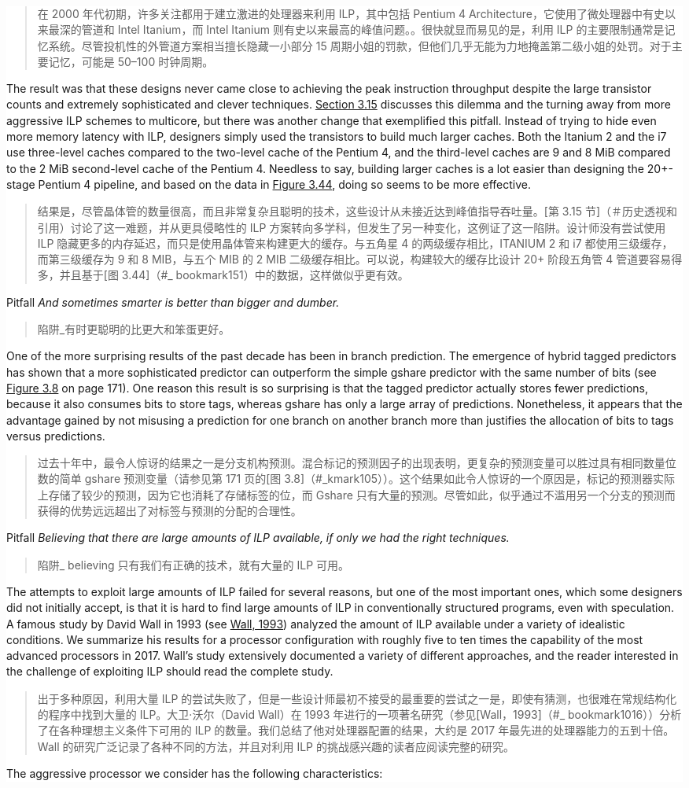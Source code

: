 > 在 2000 年代初期，许多关注都用于建立激进的处理器来利用 ILP，其中包括 Pentium 4 Architecture，它使用了微处理器中有史以来最深的管道和 Intel Itanium，而 Intel Itanium 则有史以来最高的峰值问题。。很快就显而易见的是，利用 ILP 的主要限制通常是记忆系统。尽管投机性的外管道方案相当擅长隐藏一小部分 15 周期小姐的罚款，但他们几乎无能为力地掩盖第二级小姐的处罚。对于主要记忆，可能是 50–100 时钟周期。

The result was that these designs never came close to achieving the peak instruction throughput despite the large transistor counts and extremely sophisticated and clever techniques. [Section 3.15](#historical-perspective-and-references) discusses this dilemma and the turning away from more aggressive ILP schemes to multicore, but there was another change that exemplified this pitfall. Instead of trying to hide even more memory latency with ILP, designers simply used the transistors to build much larger caches. Both the Itanium 2 and the i7 use three-level caches compared to the two-level cache of the Pentium 4, and the third-level caches are 9 and 8 MiB compared to the 2 MiB second-level cache of the Pentium 4. Needless to say, building larger caches is a lot easier than designing the 20+-stage Pentium 4 pipeline, and based on the data in [Figure 3.44](#_bookmark151), doing so seems to be more effective.

> 结果是，尽管晶体管的数量很高，而且非常复杂且聪明的技术，这些设计从未接近达到峰值指导吞吐量。[第 3.15 节]（＃历史透视和引用）讨论了这一难题，并从更具侵略性的 ILP 方案转向多学科，但发生了另一种变化，这例证了这一陷阱。设计师没有尝试使用 ILP 隐藏更多的内存延迟，而只是使用晶体管来构建更大的缓存。与五角星 4 的两级缓存相比，ITANIUM 2 和 i7 都使用三级缓存，而第三级缓存为 9 和 8 MIB，与五个 MIB 的 2 MIB 二级缓存相比。可以说，构建较大的缓存比设计 20+ 阶段五角管 4 管道要容易得多，并且基于[图 3.44]（#_ bookmark151）中的数据，这样做似乎更有效。

Pitfall _And sometimes smarter is better than bigger and dumber._

> 陷阱_有时更聪明的比更大和笨蛋更好。

One of the more surprising results of the past decade has been in branch prediction. The emergence of hybrid tagged predictors has shown that a more sophisticated predictor can outperform the simple gshare predictor with the same number of bits (see [Figure 3.8](#_bookmark105) on page 171). One reason this result is so surprising is that the tagged predictor actually stores fewer predictions, because it also consumes bits to store tags, whereas gshare has only a large array of predictions. Nonetheless, it appears that the advantage gained by not misusing a prediction for one branch on another branch more than justifies the allocation of bits to tags versus predictions.

> 过去十年中，最令人惊讶的结果之一是分支机构预测。混合标记的预测因子的出现表明，更复杂的预测变量可以胜过具有相同数量位数的简单 gshare 预测变量（请参见第 171 页的[图 3.8]（#_kmark105））。这个结果如此令人惊讶的一个原因是，标记的预测器实际上存储了较少的预测，因为它也消耗了存储标签的位，而 Gshare 只有大量的预测。尽管如此，似乎通过不滥用另一个分支的预测而获得的优势远远超出了对标签与预测的分配的合理性。

Pitfall _Believing that there are large amounts of ILP available, if only we had the right techniques._

> 陷阱_ believing 只有我们有正确的技术，就有大量的 ILP 可用。

The attempts to exploit large amounts of ILP failed for several reasons, but one of the most important ones, which some designers did not initially accept, is that it is hard to find large amounts of ILP in conventionally structured programs, even with speculation. A famous study by David Wall in 1993 (see [Wall, 1993](#_bookmark1016)) analyzed the amount of ILP available under a variety of idealistic conditions. We summarize his results for a processor configuration with roughly five to ten times the capability of the most advanced processors in 2017. Wall’s study extensively documented a variety of different approaches, and the reader interested in the challenge of exploiting ILP should read the complete study.

> 出于多种原因，利用大量 ILP 的尝试失败了，但是一些设计师最初不接受的最重要的尝试之一是，即使有猜测，也很难在常规结构化的程序中找到大量的 ILP。大卫·沃尔（David Wall）在 1993 年进行的一项著名研究（参见[Wall，1993]（#_ bookmark1016））分析了在各种理想主义条件下可用的 ILP 的数量。我们总结了他对处理器配置的结果，大约是 2017 年最先进的处理器能力的五到十倍。Wall 的研究广泛记录了各种不同的方法，并且对利用 ILP 的挑战感兴趣的读者应阅读完整的研究。

The aggressive processor we consider has the following characteristics:
